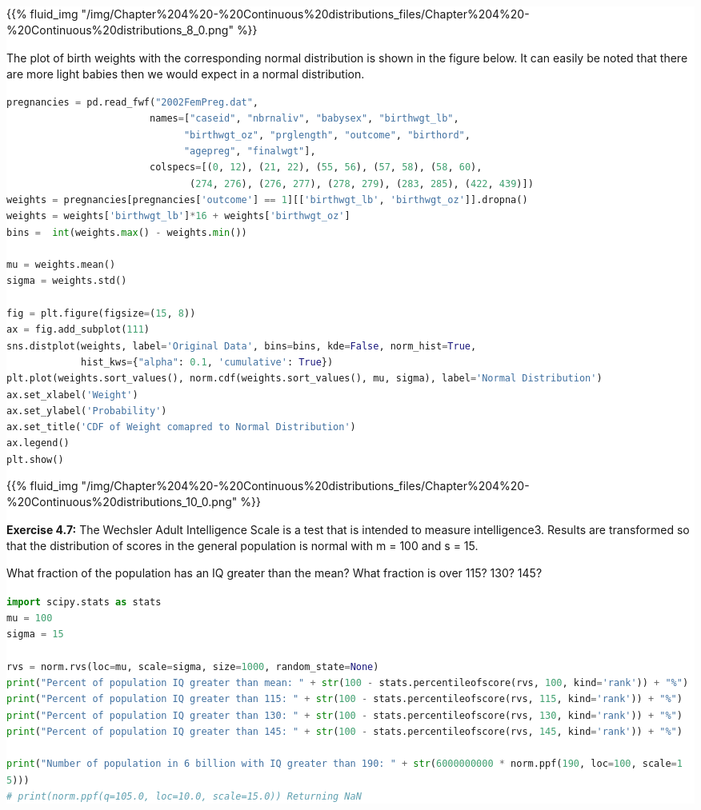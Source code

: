 {{% fluid_img "/img/Chapter%204%20-%20Continuous%20distributions_files/Chapter%204%20-%20Continuous%20distributions_8_0.png" %}}



The plot of birth weights with the corresponding normal distribution is shown in the figure below. It can easily be noted that there are more light babies then we would expect in a normal distribution.


```python
pregnancies = pd.read_fwf("2002FemPreg.dat",
                         names=["caseid", "nbrnaliv", "babysex", "birthwgt_lb",
                               "birthwgt_oz", "prglength", "outcome", "birthord",
                               "agepreg", "finalwgt"],
                         colspecs=[(0, 12), (21, 22), (55, 56), (57, 58), (58, 60),
                                (274, 276), (276, 277), (278, 279), (283, 285), (422, 439)])
weights = pregnancies[pregnancies['outcome'] == 1][['birthwgt_lb', 'birthwgt_oz']].dropna()
weights = weights['birthwgt_lb']*16 + weights['birthwgt_oz']
bins =  int(weights.max() - weights.min())

mu = weights.mean()
sigma = weights.std()

fig = plt.figure(figsize=(15, 8))
ax = fig.add_subplot(111)
sns.distplot(weights, label='Original Data', bins=bins, kde=False, norm_hist=True,
             hist_kws={"alpha": 0.1, 'cumulative': True})
plt.plot(weights.sort_values(), norm.cdf(weights.sort_values(), mu, sigma), label='Normal Distribution')
ax.set_xlabel('Weight')
ax.set_ylabel('Probability')
ax.set_title('CDF of Weight comapred to Normal Distribution')
ax.legend()
plt.show()
```

{{% fluid_img "/img/Chapter%204%20-%20Continuous%20distributions_files/Chapter%204%20-%20Continuous%20distributions_10_0.png" %}}


<b>Exercise 4.7:</b> The Wechsler Adult Intelligence Scale is a test that is intended to measure intelligence3. Results are transformed so that the distribution of scores in the general population is normal with m = 100 and s = 15.

What fraction of the population has an IQ greater than the mean? What fraction is over 115? 130? 145?


```python
import scipy.stats as stats
mu = 100
sigma = 15

rvs = norm.rvs(loc=mu, scale=sigma, size=1000, random_state=None)
print("Percent of population IQ greater than mean: " + str(100 - stats.percentileofscore(rvs, 100, kind='rank')) + "%")
print("Percent of population IQ greater than 115: " + str(100 - stats.percentileofscore(rvs, 115, kind='rank')) + "%")
print("Percent of population IQ greater than 130: " + str(100 - stats.percentileofscore(rvs, 130, kind='rank')) + "%")
print("Percent of population IQ greater than 145: " + str(100 - stats.percentileofscore(rvs, 145, kind='rank')) + "%")

print("Number of population in 6 billion with IQ greater than 190: " + str(6000000000 * norm.ppf(190, loc=100, scale=15)))
# print(norm.ppf(q=105.0, loc=10.0, scale=15.0)) Returning NaN
```
